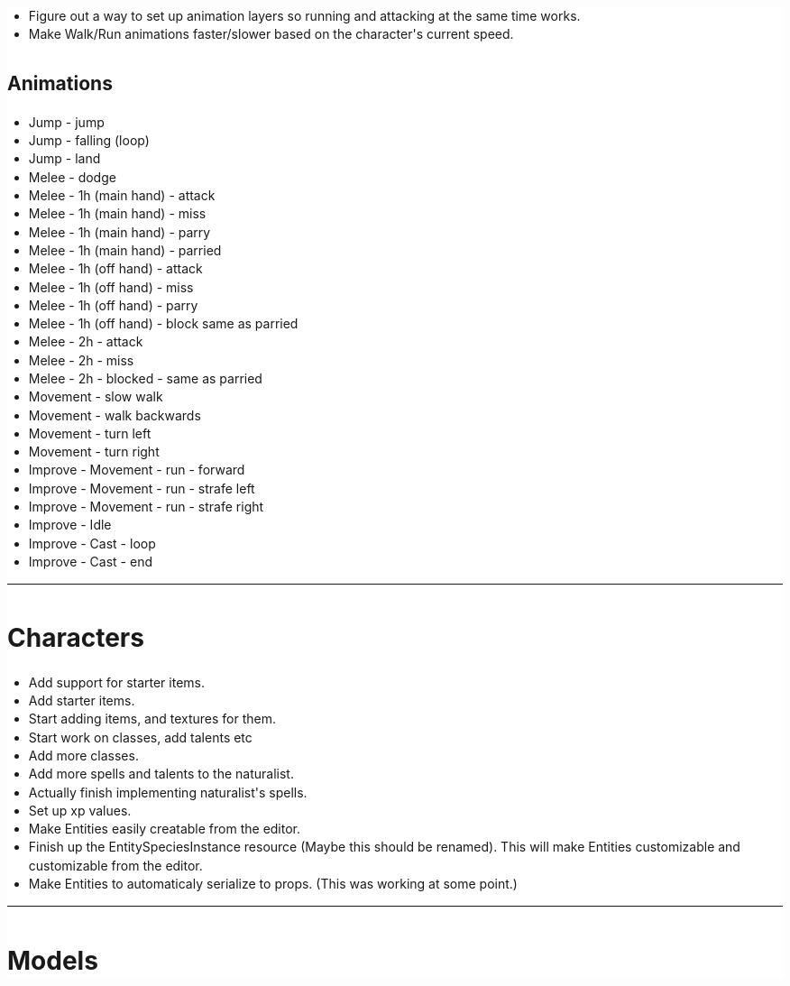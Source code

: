 - Figure out a way to set up animation layers so running and attacking at the same time works.
- Make Walk/Run animations faster/slower based on the character's current speed.

Animations
--------------

- Jump - jump
- Jump - falling (loop)
- Jump - land
- Melee - dodge
- Melee - 1h (main hand) - attack
- Melee - 1h (main hand) - miss
- Melee - 1h (main hand) - parry
- Melee - 1h (main hand) - parried
- Melee - 1h (off hand) - attack
- Melee - 1h (off hand) - miss
- Melee - 1h (off hand) - parry
- Melee - 1h (off hand) - block same as parried
- Melee - 2h - attack
- Melee - 2h - miss
- Melee - 2h - blocked - same as parried
- Movement - slow walk
- Movement - walk backwards
- Movement - turn left
- Movement - turn right
- Improve - Movement - run - forward
- Improve - Movement - run - strafe left
- Improve - Movement - run - strafe right
- Improve - Idle
- Improve - Cast - loop
- Improve - Cast - end

---

Characters
========

- Add support for starter items.
- Add starter items.
- Start adding items, and textures for them.
- Start work on classes, add talents etc
- Add more classes.
- Add more spells and talents to the naturalist.
- Actually finish implementing naturalist's spells.
- Set up xp values.
- Make Entities easily creatable from the editor.
- Finish up the EntitySpeciesInstance resource (Maybe this should be renamed). This will make Entities customizable and customizable from the editor.
- Make Entities to automaticaly serialize to props. (This was working at some point.)

---

Models
======
